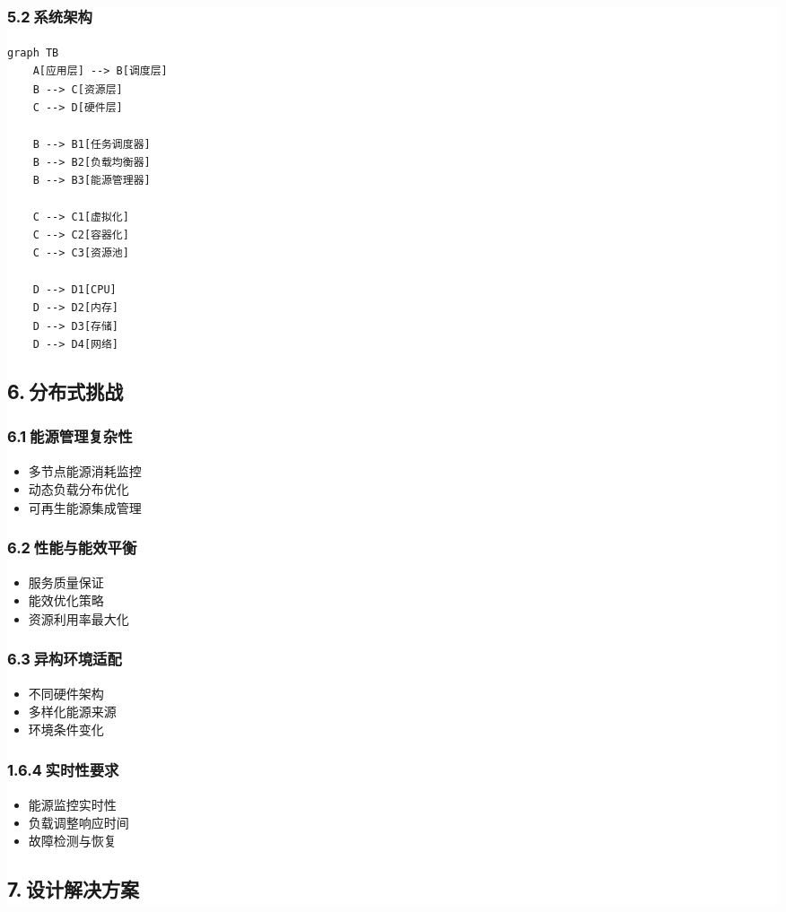 ### 5.2 系统架构

```mermaid
graph TB
    A[应用层] --> B[调度层]
    B --> C[资源层]
    C --> D[硬件层]
    
    B --> B1[任务调度器]
    B --> B2[负载均衡器]
    B --> B3[能源管理器]
    
    C --> C1[虚拟化]
    C --> C2[容器化]
    C --> C3[资源池]
    
    D --> D1[CPU]
    D --> D2[内存]
    D --> D3[存储]
    D --> D4[网络]

```

## 6. 分布式挑战

### 6.1 能源管理复杂性

- 多节点能源消耗监控
- 动态负载分布优化
- 可再生能源集成管理

### 6.2 性能与能效平衡

- 服务质量保证
- 能效优化策略
- 资源利用率最大化

### 6.3 异构环境适配

- 不同硬件架构
- 多样化能源来源
- 环境条件变化

### 1.6.4 实时性要求

- 能源监控实时性
- 负载调整响应时间
- 故障检测与恢复

## 7. 设计解决方案
